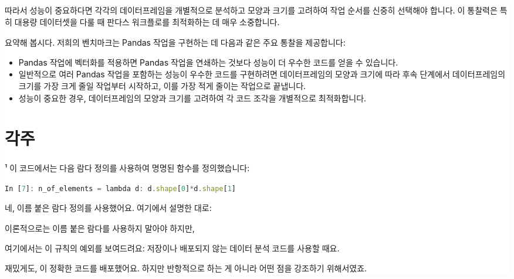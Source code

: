 따라서 성능이 중요하다면 각각의 데이터프레임을 개별적으로 분석하고 모양과 크기를 고려하여 작업 순서를 신중히 선택해야 합니다. 이 통찰력은 특히 대용량 데이터셋을 다룰 때 판다스 워크플로를 최적화하는 데 매우 소중합니다.


<ins class="adsbygoogle"
     style="display:block"
     data-ad-client="ca-pub-4877378276818686"
     data-ad-slot="1549334788"
     data-ad-format="auto"
     data-full-width-responsive="true"></ins>
<script>
(adsbygoogle = window.adsbygoogle || []).push({});
</script>

요약해 봅시다. 저희의 벤치마크는 Pandas 작업을 구현하는 데 다음과 같은 주요 통찰을 제공합니다:

- Pandas 작업에 벡터화를 적용하면 Pandas 작업을 연쇄하는 것보다 성능이 더 우수한 코드를 얻을 수 있습니다.
- 일반적으로 여러 Pandas 작업을 포함하는 성능이 우수한 코드를 구현하려면 데이터프레임의 모양과 크기에 따라 후속 단계에서 데이터프레임의 크기를 가장 크게 줄일 작업부터 시작하고, 이를 가장 적게 줄이는 작업으로 끝냅니다.
- 성능이 중요한 경우, 데이터프레임의 모양과 크기를 고려하여 각 코드 조각을 개별적으로 최적화합니다.

# 각주

¹ 이 코드에서는 다음 람다 정의를 사용하여 명명된 함수를 정의했습니다:


<ins class="adsbygoogle"
     style="display:block"
     data-ad-client="ca-pub-4877378276818686"
     data-ad-slot="1549334788"
     data-ad-format="auto"
     data-full-width-responsive="true"></ins>
<script>
(adsbygoogle = window.adsbygoogle || []).push({});
</script>

```js
In [7]: n_of_elements = lambda d: d.shape[0]*d.shape[1]
```

네, 이름 붙은 람다 정의를 사용했어요. 여기에서 설명한 대로:

이론적으로는 이름 붙은 람다를 사용하지 말아야 하지만,

여기에서는 이 규칙의 예외를 보여드려요: 저장이나 배포되지 않는 데이터 분석 코드를 사용할 때요.


<ins class="adsbygoogle"
     style="display:block"
     data-ad-client="ca-pub-4877378276818686"
     data-ad-slot="1549334788"
     data-ad-format="auto"
     data-full-width-responsive="true"></ins>
<script>
(adsbygoogle = window.adsbygoogle || []).push({});
</script>

재밌게도, 이 정확한 코드를 배포했어요. 하지만 반항적으로 하는 게 아니라 어떤 점을 강조하기 위해서였죠.